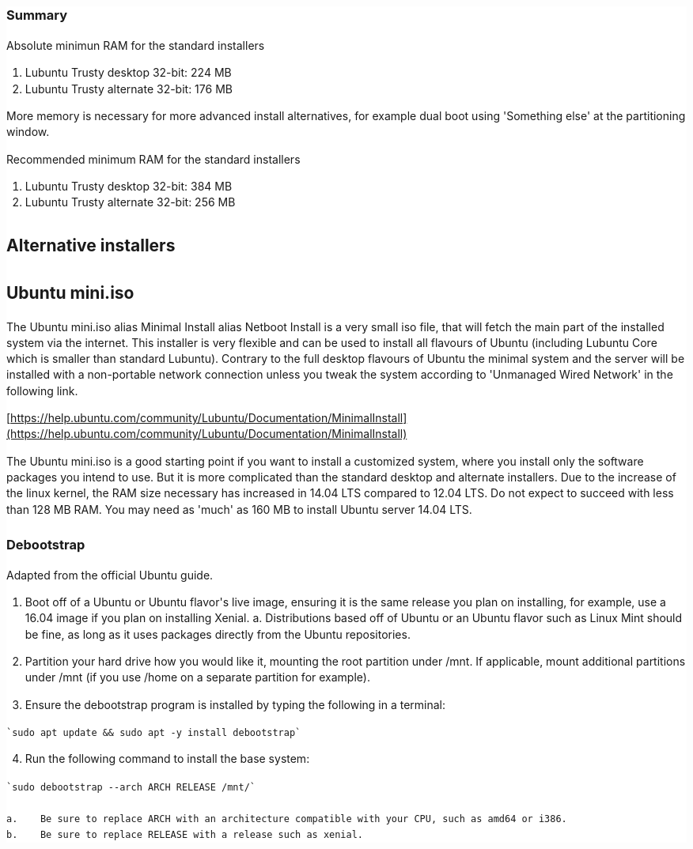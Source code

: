 ###	Summary

Absolute minimun RAM for the standard installers

1.    Lubuntu Trusty desktop 32-bit: 224 MB
2.    Lubuntu Trusty alternate 32-bit: 176 MB 

More memory is necessary for more advanced install alternatives, for example dual boot using 'Something else' at the partitioning window.

Recommended minimum RAM for the standard installers

1.    Lubuntu Trusty desktop 32-bit: 384 MB
2.    Lubuntu Trusty alternate 32-bit: 256 MB 

##	Alternative installers

##	Ubuntu mini.iso

The Ubuntu mini.iso alias Minimal Install alias Netboot Install is a very small iso file, that will fetch the main part of the installed system via the internet. This installer is very flexible and can be used to install all flavours of Ubuntu (including Lubuntu Core which is smaller than standard Lubuntu). Contrary to the full desktop flavours of Ubuntu the minimal system and the server will be installed with a non-portable network connection unless you tweak the system according to 'Unmanaged Wired Network' in the following link.

[https://help.ubuntu.com/community/Lubuntu/Documentation/MinimalInstall](https://help.ubuntu.com/community/Lubuntu/Documentation/MinimalInstall)

The Ubuntu mini.iso is a good starting point if you want to install a customized system, where you install only the software packages you intend to use. But it is more complicated than the standard desktop and alternate installers. Due to the increase of the linux kernel, the RAM size necessary has increased in 14.04 LTS compared to 12.04 LTS. Do not expect to succeed with less than 128 MB RAM. You may need as 'much' as 160 MB to install Ubuntu server 14.04 LTS.

###	Debootstrap

Adapted from the official Ubuntu guide.

1.    Boot off of a Ubuntu or Ubuntu flavor's live image, ensuring it is the same release you plan on installing, for example, use a 16.04 image if you plan on installing Xenial.
    a.    Distributions based off of Ubuntu or an Ubuntu flavor such as Linux Mint should be fine, as long as it uses packages directly from the Ubuntu repositories. 
2.    Partition your hard drive how you would like it, mounting the root partition under /mnt. If applicable, mount additional partitions under /mnt (if you use /home on a separate partition for example).

3.    Ensure the debootstrap program is installed by typing the following in a terminal:

    `sudo apt update && sudo apt -y install debootstrap`

4.    Run the following command to install the base system:

    `sudo debootstrap --arch ARCH RELEASE /mnt/`

    a.    Be sure to replace ARCH with an architecture compatible with your CPU, such as amd64 or i386.
    b.    Be sure to replace RELEASE with a release such as xenial. 
